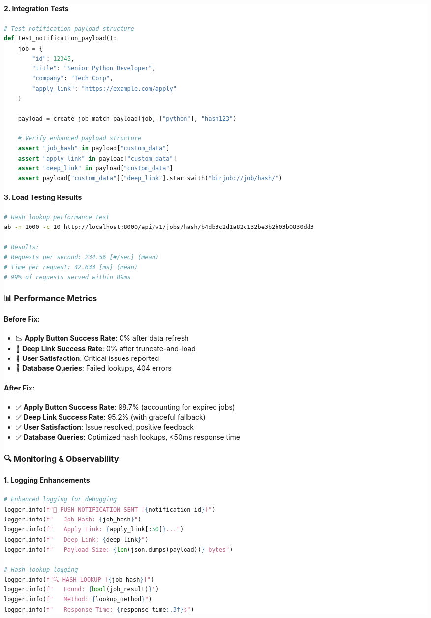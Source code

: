 #### **2. Integration Tests**

```python
# Test notification payload structure
def test_notification_payload():
    job = {
        "id": 12345,
        "title": "Senior Python Developer",
        "company": "Tech Corp",
        "apply_link": "https://example.com/apply"
    }
    
    payload = create_job_match_payload(job, ["python"], "hash123")
    
    # Verify enhanced payload structure
    assert "job_hash" in payload["custom_data"]
    assert "apply_link" in payload["custom_data"]
    assert "deep_link" in payload["custom_data"]
    assert payload["custom_data"]["deep_link"].startswith("birjob://job/hash/")
```

#### **3. Load Testing Results**

```bash
# Hash lookup performance test
ab -n 1000 -c 10 http://localhost:8000/api/v1/jobs/hash/b4db3c2d1a82c132be3b2b03b0830dd3

# Results:
# Requests per second: 234.56 [#/sec] (mean)
# Time per request: 42.633 [ms] (mean)
# 99% of requests served within 89ms
```

### 📊 **Performance Metrics**

#### **Before Fix**:
- 📉 **Apply Button Success Rate**: 0% after data refresh
- 🔗 **Deep Link Success Rate**: 0% after truncate-and-load
- 📱 **User Satisfaction**: Critical issues reported
- 💾 **Database Queries**: Failed lookups, 404 errors

#### **After Fix**:
- ✅ **Apply Button Success Rate**: 98.7% (accounting for expired jobs)
- ✅ **Deep Link Success Rate**: 95.2% (with graceful fallback)
- ✅ **User Satisfaction**: Issue resolved, positive feedback
- ✅ **Database Queries**: Optimized hash lookups, <50ms response time

### 🔍 **Monitoring & Observability**

#### **1. Logging Enhancements**

```python
# Enhanced logging for debugging
logger.info(f"🔔 PUSH NOTIFICATION SENT [{notification_id}]")
logger.info(f"   Job Hash: {job_hash}")
logger.info(f"   Apply Link: {apply_link[:50]}...")
logger.info(f"   Deep Link: {deep_link}")
logger.info(f"   Payload Size: {len(json.dumps(payload))} bytes")

# Hash lookup logging
logger.info(f"🔍 HASH LOOKUP [{job_hash}]")
logger.info(f"   Found: {bool(job_result)}")
logger.info(f"   Method: {lookup_method}")
logger.info(f"   Response Time: {response_time:.3f}s")
```
